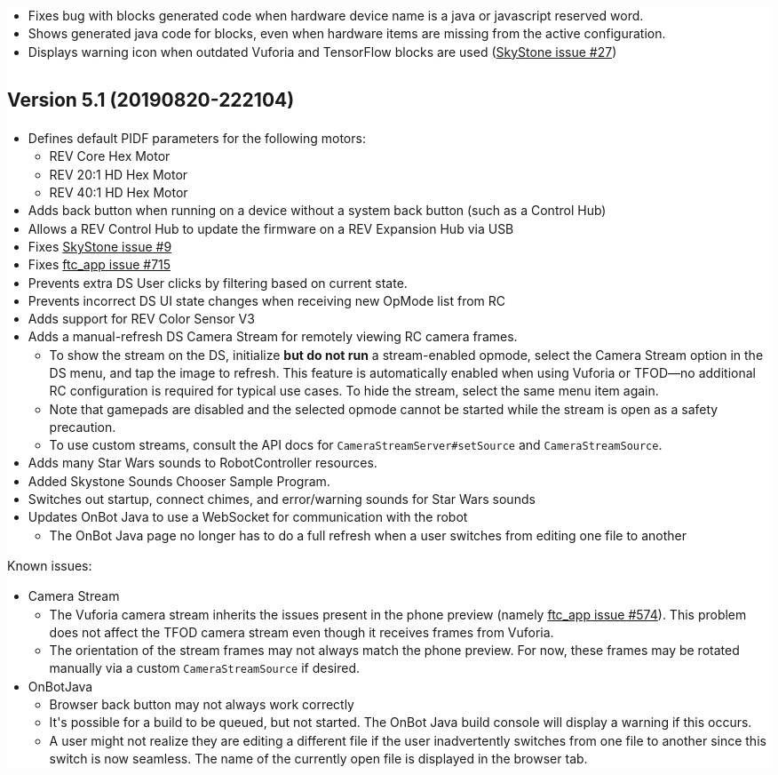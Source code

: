   * Fixes bug with blocks generated code when hardware device name is a java or javascript reserved word.
  * Shows generated java code for blocks, even when hardware items are missing from the active configuration.
  * Displays warning icon when outdated Vuforia and TensorFlow blocks are used ([SkyStone issue #27](https://github.com/FIRST-Tech-Challenge/SkyStone/issues/27))

## Version 5.1 (20190820-222104)

* Defines default PIDF parameters for the following motors:
  * REV Core Hex Motor
  * REV 20:1 HD Hex Motor
  * REV 40:1 HD Hex Motor
* Adds back button when running on a device without a system back button (such as a Control Hub)
* Allows a REV Control Hub to update the firmware on a REV Expansion Hub via USB
* Fixes [SkyStone issue #9](https://github.com/FIRST-Tech-Challenge/SkyStone/issues/9)
* Fixes [ftc_app issue #715](https://github.com/ftctechnh/ftc_app/issues/715)
* Prevents extra DS User clicks by filtering based on current state.
* Prevents incorrect DS UI state changes when receiving new OpMode list from RC
* Adds support for REV Color Sensor V3
* Adds a manual-refresh DS Camera Stream for remotely viewing RC camera frames.
  * To show the stream on the DS, initialize **but do not run** a stream-enabled opmode, select the Camera Stream option in the DS menu, and tap the image to refresh. This feature is automatically enabled when using Vuforia or TFOD—no additional RC configuration is required for typical use cases. To hide the stream, select the same menu item again.
  * Note that gamepads are disabled and the selected opmode cannot be started while the stream is open as a safety precaution.
  * To use custom streams, consult the API docs for `CameraStreamServer#setSource` and `CameraStreamSource`.
* Adds many Star Wars sounds to RobotController resources.
* Added Skystone Sounds Chooser Sample Program.
* Switches out startup, connect chimes, and error/warning sounds for Star Wars sounds
* Updates OnBot Java to use a WebSocket for communication with the robot
  * The OnBot Java page no longer has to do a full refresh when a user switches from editing one file to another

Known issues:

* Camera Stream
  * The Vuforia camera stream inherits the issues present in the phone preview (namely [ftc_app issue #574](https://github.com/ftctechnh/ftc_app/issues/574)). This problem does not affect the TFOD camera stream even though it receives frames from Vuforia.
  * The orientation of the stream frames may not always match the phone preview. For now, these frames may be rotated manually via a custom `CameraStreamSource` if desired.
* OnBotJava
  * Browser back button may not always work correctly
  * It's possible for a build to be queued, but not started. The OnBot Java build console will display a warning if this occurs.
  * A user might not realize they are editing a different file if the user inadvertently switches from one file to another since this switch is now seamless. The name of the currently open file is displayed in the browser tab.
